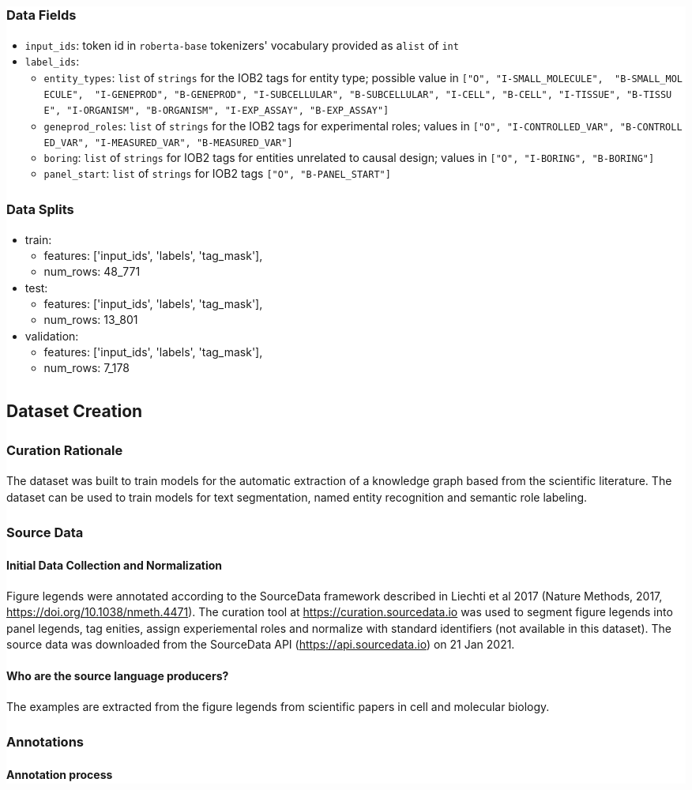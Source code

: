 ### Data Fields

- `input_ids`: token id in `roberta-base` tokenizers' vocabulary provided as a`list` of `int` 
- `label_ids`:
  - `entity_types`: `list` of `strings` for the IOB2 tags for entity type; possible value in `["O", "I-SMALL_MOLECULE",  "B-SMALL_MOLECULE",  "I-GENEPROD", "B-GENEPROD", "I-SUBCELLULAR", "B-SUBCELLULAR", "I-CELL", "B-CELL", "I-TISSUE", "B-TISSUE", "I-ORGANISM", "B-ORGANISM", "I-EXP_ASSAY", "B-EXP_ASSAY"]`
  - `geneprod_roles`: `list` of `strings` for the IOB2 tags for experimental roles; values in `["O", "I-CONTROLLED_VAR", "B-CONTROLLED_VAR", "I-MEASURED_VAR", "B-MEASURED_VAR"]`
  - `boring`: `list` of `strings` for IOB2 tags for entities unrelated to causal design; values in `["O", "I-BORING", "B-BORING"]`
  - `panel_start`: `list` of `strings` for IOB2 tags `["O", "B-PANEL_START"]`

### Data Splits

- train:
  - features: ['input_ids', 'labels', 'tag_mask'],
  - num_rows: 48_771
- test:
  - features: ['input_ids', 'labels', 'tag_mask'],
  - num_rows: 13_801
- validation:
  - features: ['input_ids', 'labels', 'tag_mask'],
  - num_rows: 7_178

## Dataset Creation

### Curation Rationale

The dataset was built to train models for the automatic extraction of a knowledge graph based from the scientific literature. The dataset can be used to train models for text segmentation, named entity recognition and semantic role labeling. 

### Source Data

#### Initial Data Collection and Normalization

Figure legends were annotated according to the SourceData framework described in Liechti et al 2017 (Nature Methods, 2017, https://doi.org/10.1038/nmeth.4471). The curation tool at https://curation.sourcedata.io was used to segment figure legends into panel legends, tag enities, assign experiemental roles and normalize with standard identifiers (not available in this dataset). The source data was downloaded from the SourceData API (https://api.sourcedata.io) on 21 Jan 2021.

#### Who are the source language producers?

The examples are extracted from the figure legends from scientific papers in cell and molecular biology. 

### Annotations

#### Annotation process
